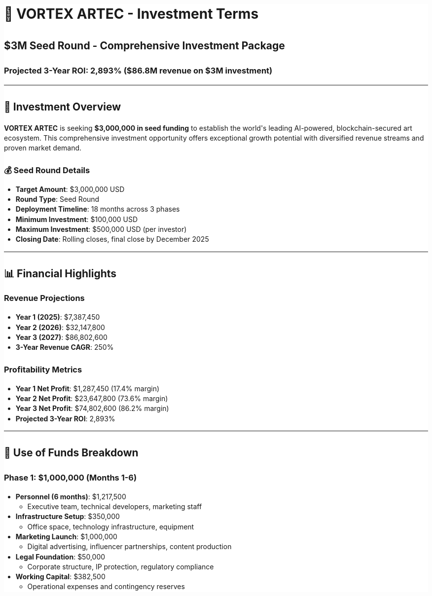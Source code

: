 # 💎 VORTEX ARTEC - Investment Terms
## **$3M Seed Round - Comprehensive Investment Package**

### **Projected 3-Year ROI: 2,893% ($86.8M revenue on $3M investment)**

---

## 🎯 **Investment Overview**

**VORTEX ARTEC** is seeking **$3,000,000 in seed funding** to establish the world's leading AI-powered, blockchain-secured art ecosystem. This comprehensive investment opportunity offers exceptional growth potential with diversified revenue streams and proven market demand.

### **💰 Seed Round Details**
- **Target Amount**: $3,000,000 USD
- **Round Type**: Seed Round
- **Deployment Timeline**: 18 months across 3 phases
- **Minimum Investment**: $100,000 USD
- **Maximum Investment**: $500,000 USD (per investor)
- **Closing Date**: Rolling closes, final close by December 2025

---

## 📊 **Financial Highlights**

### **Revenue Projections**
- **Year 1 (2025)**: $7,387,450
- **Year 2 (2026)**: $32,147,800
- **Year 3 (2027)**: $86,802,600
- **3-Year Revenue CAGR**: 250%

### **Profitability Metrics**
- **Year 1 Net Profit**: $1,287,450 (17.4% margin)
- **Year 2 Net Profit**: $23,647,800 (73.6% margin)
- **Year 3 Net Profit**: $74,802,600 (86.2% margin)
- **Projected 3-Year ROI**: 2,893%

---

## 🚀 **Use of Funds Breakdown**

### **Phase 1: $1,000,000 (Months 1-6)**
- **Personnel (6 months)**: $1,217,500
  - Executive team, technical developers, marketing staff
- **Infrastructure Setup**: $350,000
  - Office space, technology infrastructure, equipment
- **Marketing Launch**: $1,000,000
  - Digital advertising, influencer partnerships, content production
- **Legal Foundation**: $50,000
  - Corporate structure, IP protection, regulatory compliance
- **Working Capital**: $382,500
  - Operational expenses and contingency reserves
